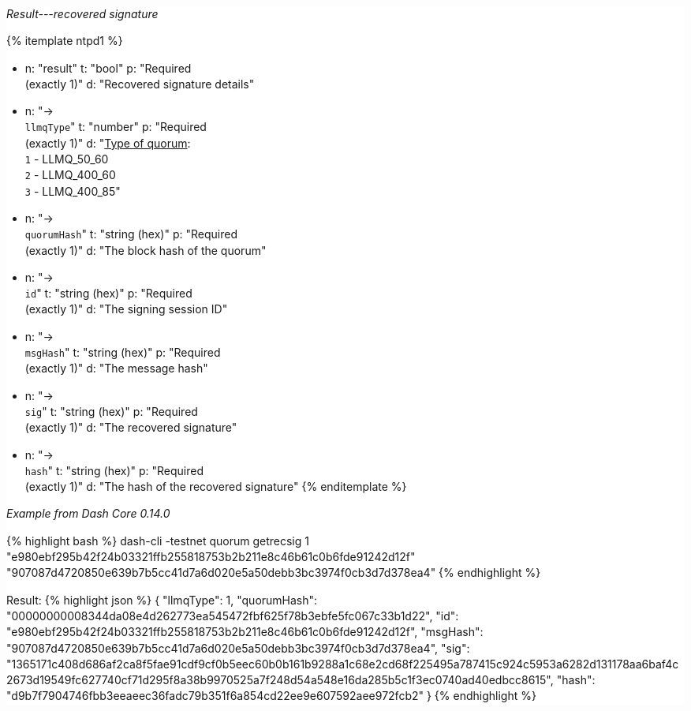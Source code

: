 *Result---recovered signature*

{% itemplate ntpd1 %}
- n: "result"
  t: "bool"
  p: "Required<br>(exactly 1)"
  d: "Recovered signature details"

- n: "→<br>`llmqType`"
  t: "number"
  p: "Required<br>(exactly 1)"
  d: "[Type of quorum](https://github.com/dashpay/dips/blob/master/dip-0006.md#current-llmq-types):<br>`1` - LLMQ_50_60<br>`2` - LLMQ_400_60<br>`3` - LLMQ_400_85"

- n: "→<br>`quorumHash`"
  t: "string (hex)"
  p: "Required<br>(exactly 1)"
  d: "The block hash of the quorum"  

- n: "→<br>`id`"
  t: "string (hex)"
  p: "Required<br>(exactly 1)"
  d: "The signing session ID"

- n: "→<br>`msgHash`"
  t: "string (hex)"
  p: "Required<br>(exactly 1)"
  d: "The message hash"

- n: "→<br>`sig`"
  t: "string (hex)"
  p: "Required<br>(exactly 1)"
  d: "The recovered signature"

- n: "→<br>`hash`"
  t: "string (hex)"
  p: "Required<br>(exactly 1)"
  d: "The hash of the recovered signature"
{% enditemplate %}

*Example from Dash Core 0.14.0*

{% highlight bash %}
dash-cli -testnet quorum getrecsig 1 \
  "e980ebf295b42f24b03321ffb255818753b2b211e8c46b61c0b6fde91242d12f" \
  "907087d4720850e639b7b5cc41d7a6d020e5a50debb3bc3974f0cb3d7d378ea4"
{% endhighlight %}

Result:
{% highlight json %}
{
  "llmqType": 1,
  "quorumHash": "00000000008344da08e4d262773ea545472fbf625f78b3ebfe5fc067c33b1d22",
  "id": "e980ebf295b42f24b03321ffb255818753b2b211e8c46b61c0b6fde91242d12f",
  "msgHash": "907087d4720850e639b7b5cc41d7a6d020e5a50debb3bc3974f0cb3d7d378ea4",
  "sig": "1365171c408d686af2ca8f5fae91cdf9cf0b5eec60b0b161b9288a1c68e2cd68f225495a787415c924c5953a6282d131178aa6baf4c2673d19549fc627740cf71d295f8a38b9970525a7f248d54a548e16da285b5c1f3ec0740ad40edbcc8615",
  "hash": "d9b7f7904746fbb3eeaeec36fadc79b351f6a854cd22ee9e607592aee972fcb2"
}
{% endhighlight %}
